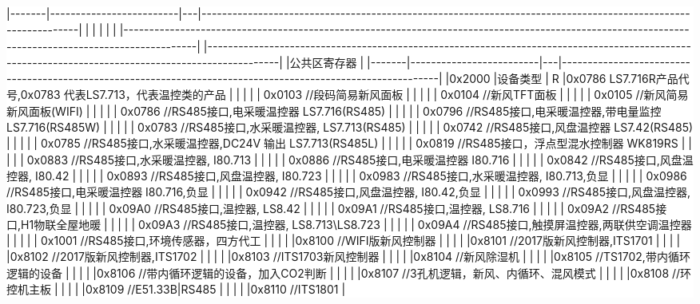 |-------|-------------------------|---|-------------------------------------------------------------------------------------------------------------|
|       |                         |   |                                                                                                             |
|---------------------------------------------------------------------------------------------------------------------------------------------------|
|---------------------------------------------------------------------------------------------------------------------------------------------------|
|公共区寄存器                                                                                                                                       |
|-------|-------------------------|---|-------------------------------------------------------------------------------------------------------------|
|0x2000 |设备类型                 | R |0x0786 LS7.716R产品代号,0x0783 代表LS7.713，代表温控类的产品                                                 |
|       |                         |   |  0x0103   //段码简易新风面板                                                                                |
|       |                         |   |  0x0104   //新风TFT面板                                                                                     |
|       |                         |   |  0x0105   //新风简易新风面板(WIFI)                                                                          |
|       |                         |   |  0x0786   //RS485接口,电采暖温控器             LS7.716(RS485)                                               |
|       |                         |   |  0x0796   //RS485接口,电采暖温控器,带电量监控  LS7.716(RS485W)                                              |
|       |                         |   |  0x0783   //RS485接口,水采暖温控器,            LS7.713(RS485)                                               |
|       |                         |   |  0x0742   //RS485接口,风盘温控器               LS7.42(RS485)                                                |
|       |                         |   |  0x0785   //RS485接口,水采暖温控器,DC24V 输出  LS7.713(RS485L)                                              |
|       |                         |   |  0x0819   //RS485接口，浮点型混水控制器        WK819RS                                                      |
|       |                         |   |  0x0883   //RS485接口,水采暖温控器,            I80.713                                                      |
|       |                         |   |  0x0886   //RS485接口,电采暖温控器             I80.716                                                      |
|       |                         |   |  0x0842   //RS485接口,风盘温控器,              I80.42                                                       |
|       |                         |   |  0x0893   //RS485接口,风盘温控器,              I80.723                                                      |
|       |                         |   |  0x0983   //RS485接口,水采暖温控器,            I80.713,负显                                                 |
|       |                         |   |  0x0986   //RS485接口,电采暖温控器             I80.716,负显                                                 |
|       |                         |   |  0x0942   //RS485接口,风盘温控器,              I80.42,负显                                                  |
|       |                         |   |  0x0993   //RS485接口,风盘温控器,              I80.723,负显                                                 |
|       |                         |   |  0x09A0   //RS485接口,温控器,                  LS8.42                                                       |
|       |                         |   |  0x09A1   //RS485接口,温控器,                  LS8.716                                                      |
|       |                         |   |  0x09A2   //RS485接口,H1物联全屋地暖                                                                        |
|       |                         |   |  0x09A3   //RS485接口,温控器,                  LS8.713\LS8.723                                              |
|       |                         |   |  0x09A4   //RS485接口,触摸屏温控器,两联供空调温控器                                                         |
|       |                         |   |  0x1001   //RS485接口,环境传感器，四方代工                                                                  |
|       |                         |   |0x8100   //WIFI版新风控制器                                                                                  |
|       |                         |   |0x8101   //2017版新风控制器,ITS1701                                                                          |
|       |                         |   |0x8102   //2017版新风控制器,ITS1702                                                                          |
|       |                         |   |0x8103   //ITS1703新风控制器                                                                                 |
|       |                         |   |0x8104   //新风除湿机                                                                                        |
|       |                         |   |0x8105   //TS1702,带内循环逻辑的设备                                                                         |
|       |                         |   |0x8106   //带内循环逻辑的设备，加入CO2判断                                                                   |
|       |                         |   |0x8107   //3孔机逻辑，新风、内循环、混风模式                                                                 |
|       |                         |   |0x8108   //环控机主板                                                                                        |
|       |                         |   |0x8109   //E51.33B|RS485                                                                                     |
|       |                         |   |0x8110   //ITS1801                                                                                           |
